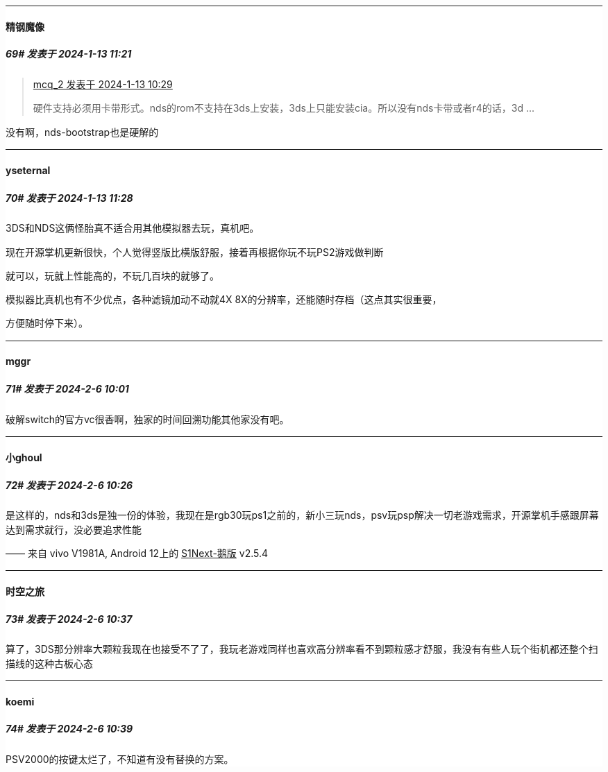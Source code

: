 *****

####  精钢魔像  
##### 69#       发表于 2024-1-13 11:21

<blockquote><a href="httphttps://bbs.saraba1st.com/2b/forum.php?mod=redirect&amp;goto=findpost&amp;pid=63634744&amp;ptid=2167095" target="_blank">mcq_2 发表于 2024-1-13 10:29</a>

硬件支持必须用卡带形式。nds的rom不支持在3ds上安装，3ds上只能安装cia。所以没有nds卡带或者r4的话，3d ...</blockquote>
没有啊，nds-bootstrap也是硬解的

*****

####  yseternal  
##### 70#       发表于 2024-1-13 11:28

3DS和NDS这俩怪胎真不适合用其他模拟器去玩，真机吧。

现在开源掌机更新很快，个人觉得竖版比横版舒服，接着再根据你玩不玩PS2游戏做判断

就可以，玩就上性能高的，不玩几百块的就够了。

模拟器比真机也有不少优点，各种滤镜加动不动就4X 8X的分辨率，还能随时存档（这点其实很重要，

方便随时停下来）。

*****

####  mggr  
##### 71#       发表于 2024-2-6 10:01

破解switch的官方vc很香啊，独家的时间回溯功能其他家没有吧。


*****

####  小ghoul  
##### 72#       发表于 2024-2-6 10:26

是这样的，nds和3ds是独一份的体验，我现在是rgb30玩ps1之前的，新小三玩nds，psv玩psp解决一切老游戏需求，开源掌机手感跟屏幕达到需求就行，没必要追求性能

—— 来自 vivo V1981A, Android 12上的 [S1Next-鹅版](https://github.com/ykrank/S1-Next/releases) v2.5.4


*****

####  时空之旅  
##### 73#       发表于 2024-2-6 10:37

算了，3DS那分辨率大颗粒我现在也接受不了了，我玩老游戏同样也喜欢高分辨率看不到颗粒感才舒服，我没有有些人玩个街机都还整个扫描线的这种古板心态

*****

####  koemi  
##### 74#       发表于 2024-2-6 10:39

PSV2000的按键太烂了，不知道有没有替换的方案。
